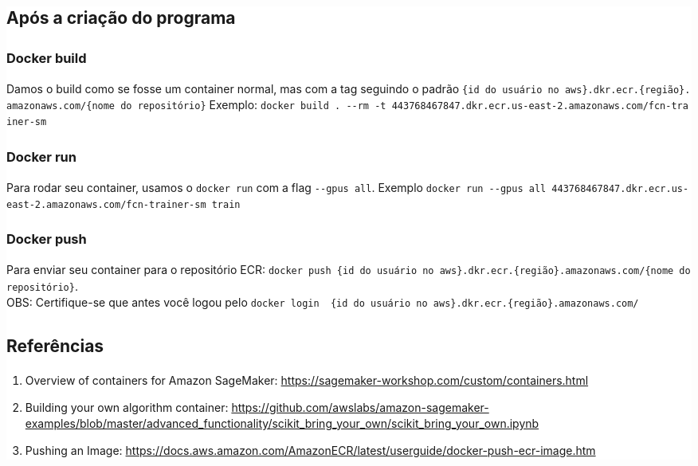 ## Após a criação do programa

### Docker build 

Damos o build como se fosse um container normal, mas com a tag seguindo o padrão `{id do usuário no aws}.dkr.ecr.{região}.amazonaws.com/{nome do repositório}`
Exemplo: `docker build . --rm -t 443768467847.dkr.ecr.us-east-2.amazonaws.com/fcn-trainer-sm`

### Docker run

Para rodar seu container, usamos o `docker run` com a flag `--gpus all`. Exemplo `docker run --gpus all 443768467847.dkr.ecr.us-east-2.amazonaws.com/fcn-trainer-sm train`

### Docker push

Para enviar seu container para o repositório ECR: `docker push {id do usuário no aws}.dkr.ecr.{região}.amazonaws.com/{nome do repositório}`. </br>
OBS: Certifique-se que antes você logou pelo `docker login  {id do usuário no aws}.dkr.ecr.{região}.amazonaws.com/`

## Referências 
1. Overview of containers for Amazon SageMaker: https://sagemaker-workshop.com/custom/containers.html

2. Building your own algorithm container: https://github.com/awslabs/amazon-sagemaker-examples/blob/master/advanced_functionality/scikit_bring_your_own/scikit_bring_your_own.ipynb
3. Pushing an Image: https://docs.aws.amazon.com/AmazonECR/latest/userguide/docker-push-ecr-image.htm
